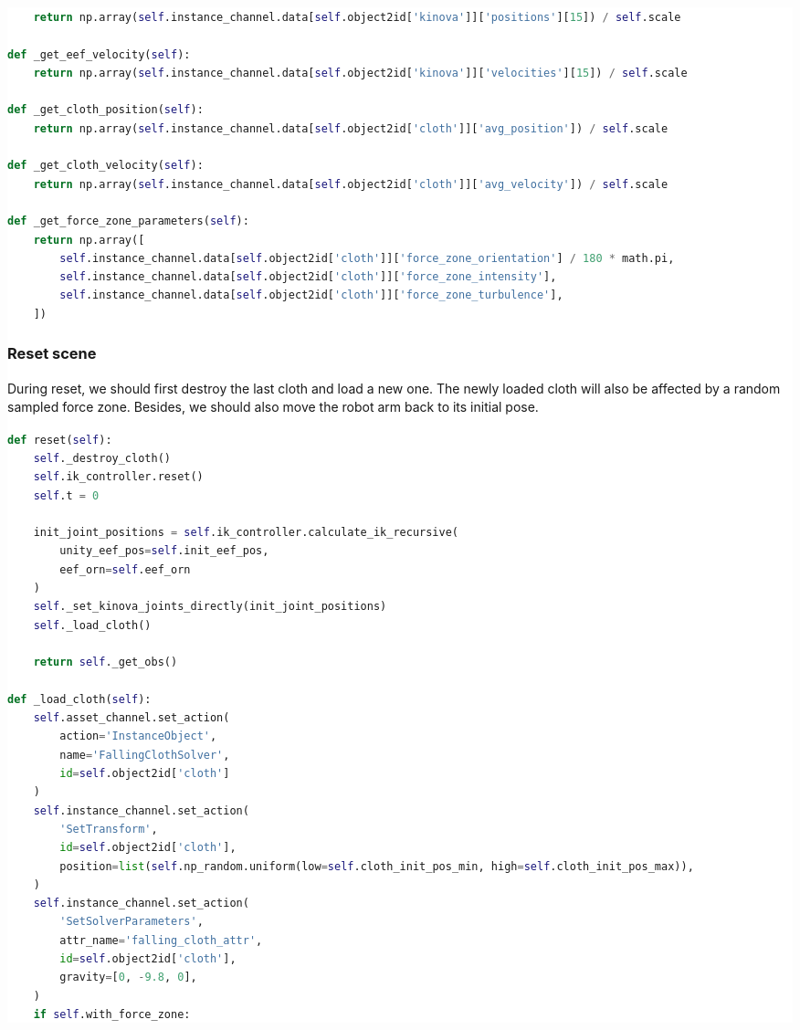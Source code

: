 ```python
    return np.array(self.instance_channel.data[self.object2id['kinova']]['positions'][15]) / self.scale

def _get_eef_velocity(self):
    return np.array(self.instance_channel.data[self.object2id['kinova']]['velocities'][15]) / self.scale

def _get_cloth_position(self):
    return np.array(self.instance_channel.data[self.object2id['cloth']]['avg_position']) / self.scale

def _get_cloth_velocity(self):
    return np.array(self.instance_channel.data[self.object2id['cloth']]['avg_velocity']) / self.scale

def _get_force_zone_parameters(self):
    return np.array([
        self.instance_channel.data[self.object2id['cloth']]['force_zone_orientation'] / 180 * math.pi,
        self.instance_channel.data[self.object2id['cloth']]['force_zone_intensity'],
        self.instance_channel.data[self.object2id['cloth']]['force_zone_turbulence'],
    ])
```

### Reset scene

During reset, we should first destroy the last cloth and load a new one. The newly loaded cloth will also be affected by a random sampled force zone. Besides, we should also move the robot arm back to its initial pose.

```python
def reset(self):
    self._destroy_cloth()
    self.ik_controller.reset()
    self.t = 0

    init_joint_positions = self.ik_controller.calculate_ik_recursive(
        unity_eef_pos=self.init_eef_pos,
        eef_orn=self.eef_orn
    )
    self._set_kinova_joints_directly(init_joint_positions)
    self._load_cloth()
    
    return self._get_obs()

def _load_cloth(self):
    self.asset_channel.set_action(
        action='InstanceObject',
        name='FallingClothSolver',
        id=self.object2id['cloth']
    )
    self.instance_channel.set_action(
        'SetTransform',
        id=self.object2id['cloth'],
        position=list(self.np_random.uniform(low=self.cloth_init_pos_min, high=self.cloth_init_pos_max)),
    )
    self.instance_channel.set_action(
        'SetSolverParameters',
        attr_name='falling_cloth_attr',
        id=self.object2id['cloth'],
        gravity=[0, -9.8, 0],
    )
    if self.with_force_zone:
```